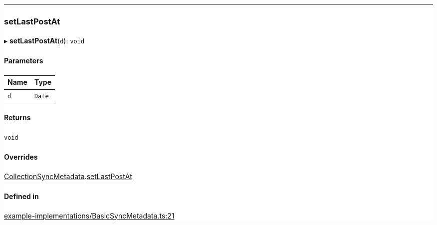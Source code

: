 ___

### setLastPostAt

▸ **setLastPostAt**(`d`): `void`

#### Parameters

| Name | Type |
| :------ | :------ |
| `d` | `Date` |

#### Returns

`void`

#### Overrides

[CollectionSyncMetadata](CollectionSyncMetadata.md).[setLastPostAt](CollectionSyncMetadata.md#setlastpostat)

#### Defined in

[example-implementations/BasicSyncMetadata.ts:21](https://github.com/ChrisVilches/Collection-Sync/blob/7ba4c6e/src/example-implementations/BasicSyncMetadata.ts#L21)
